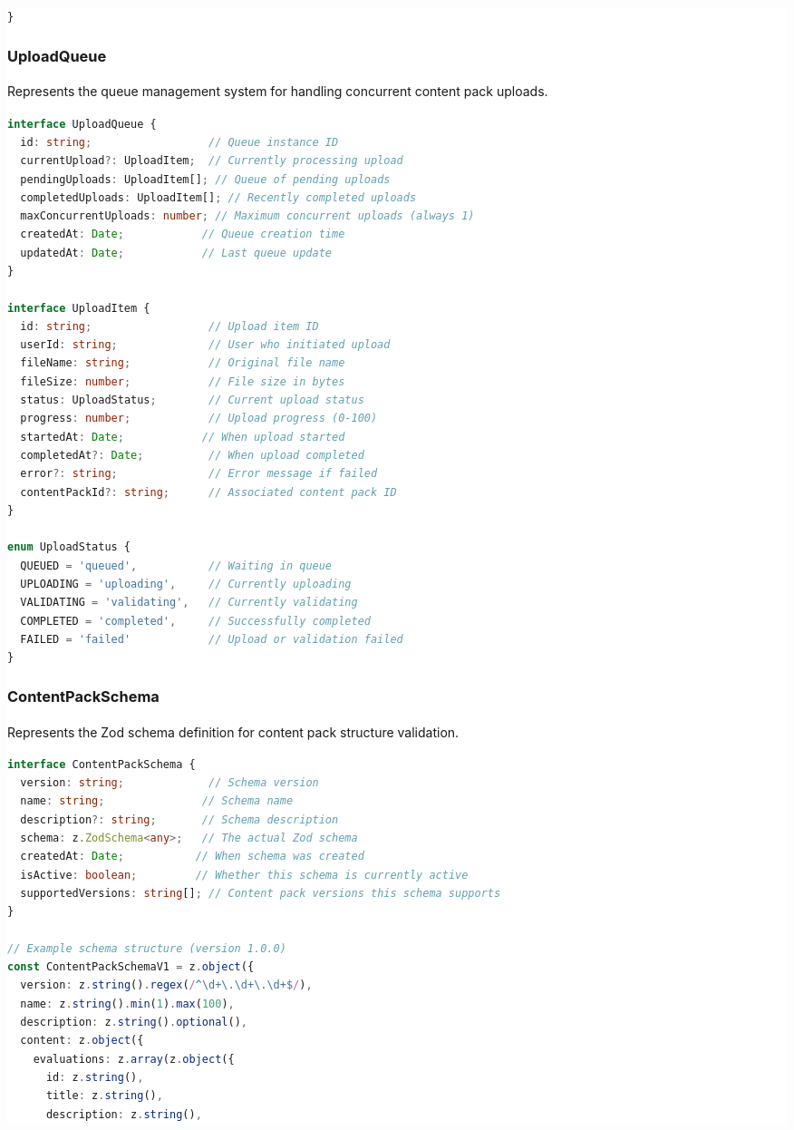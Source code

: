 ```typescript
}
```

### UploadQueue

Represents the queue management system for handling concurrent content pack uploads.

```typescript
interface UploadQueue {
  id: string;                  // Queue instance ID
  currentUpload?: UploadItem;  // Currently processing upload
  pendingUploads: UploadItem[]; // Queue of pending uploads
  completedUploads: UploadItem[]; // Recently completed uploads
  maxConcurrentUploads: number; // Maximum concurrent uploads (always 1)
  createdAt: Date;            // Queue creation time
  updatedAt: Date;            // Last queue update
}

interface UploadItem {
  id: string;                  // Upload item ID
  userId: string;              // User who initiated upload
  fileName: string;            // Original file name
  fileSize: number;            // File size in bytes
  status: UploadStatus;        // Current upload status
  progress: number;            // Upload progress (0-100)
  startedAt: Date;            // When upload started
  completedAt?: Date;          // When upload completed
  error?: string;              // Error message if failed
  contentPackId?: string;      // Associated content pack ID
}

enum UploadStatus {
  QUEUED = 'queued',           // Waiting in queue
  UPLOADING = 'uploading',     // Currently uploading
  VALIDATING = 'validating',   // Currently validating
  COMPLETED = 'completed',     // Successfully completed
  FAILED = 'failed'            // Upload or validation failed
}
```

### ContentPackSchema

Represents the Zod schema definition for content pack structure validation.

```typescript
interface ContentPackSchema {
  version: string;             // Schema version
  name: string;               // Schema name
  description?: string;       // Schema description
  schema: z.ZodSchema<any>;   // The actual Zod schema
  createdAt: Date;           // When schema was created
  isActive: boolean;         // Whether this schema is currently active
  supportedVersions: string[]; // Content pack versions this schema supports
}

// Example schema structure (version 1.0.0)
const ContentPackSchemaV1 = z.object({
  version: z.string().regex(/^\d+\.\d+\.\d+$/),
  name: z.string().min(1).max(100),
  description: z.string().optional(),
  content: z.object({
    evaluations: z.array(z.object({
      id: z.string(),
      title: z.string(),
      description: z.string(),
```